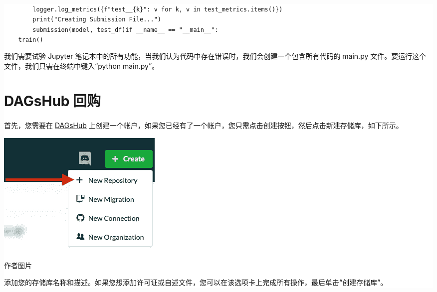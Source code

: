 ```
        logger.log_metrics({f"test__{k}": v for k, v in test_metrics.items()})
        print("Creating Submission File...")
        submission(model, test_df)if __name__ == "__main__":
    train()
```

我们需要试验 Jupyter 笔记本中的所有功能，当我们认为代码中存在错误时，我们会创建一个包含所有代码的 main.py 文件。要运行这个文件，我们只需在终端中键入“python main.py”。

# DAGsHub 回购

首先，您需要在 [DAGsHub](https://dagshub.com/) 上创建一个帐户，如果您已经有了一个帐户，您只需点击创建按钮，然后点击新建存储库，如下所示。

![](img/ec9ee80cc8bfdf96d372ebcb4f374e6f.png)

作者图片

添加您的存储库名称和描述。如果您想添加许可证或自述文件，您可以在该选项卡上完成所有操作，最后单击“创建存储库”。
